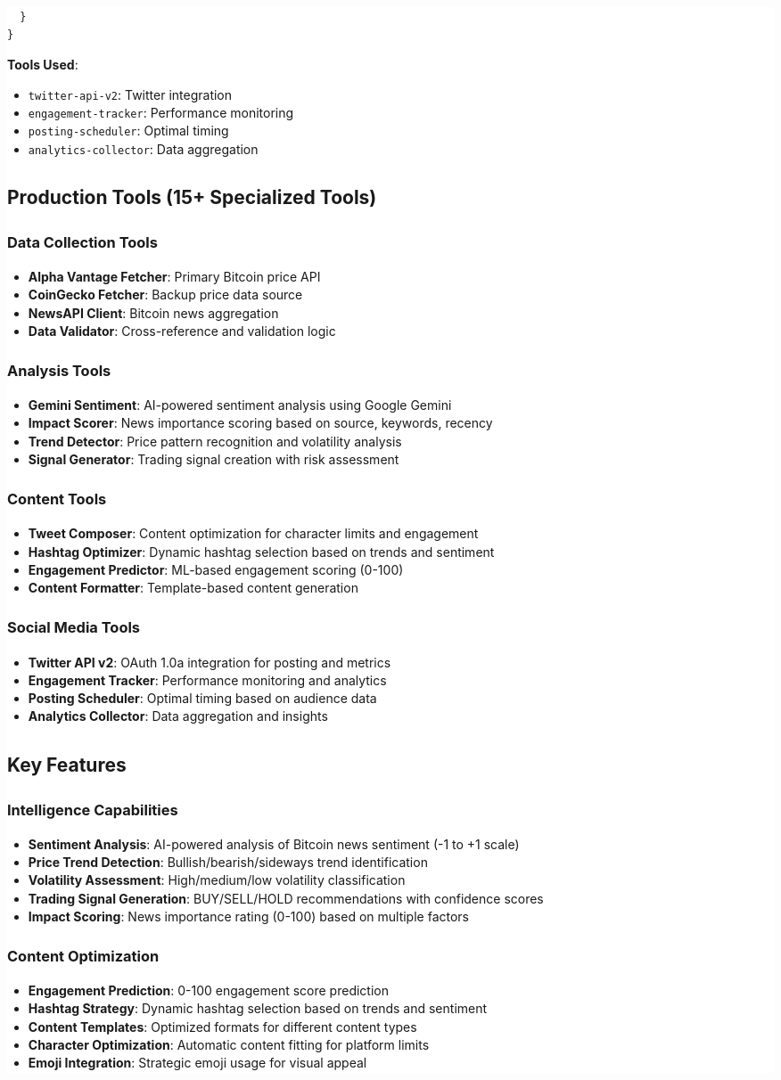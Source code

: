 ```typescript
  }
}
```

**Tools Used**:
- `twitter-api-v2`: Twitter integration
- `engagement-tracker`: Performance monitoring
- `posting-scheduler`: Optimal timing
- `analytics-collector`: Data aggregation

## Production Tools (15+ Specialized Tools)

### Data Collection Tools
- **Alpha Vantage Fetcher**: Primary Bitcoin price API
- **CoinGecko Fetcher**: Backup price data source
- **NewsAPI Client**: Bitcoin news aggregation
- **Data Validator**: Cross-reference and validation logic

### Analysis Tools
- **Gemini Sentiment**: AI-powered sentiment analysis using Google Gemini
- **Impact Scorer**: News importance scoring based on source, keywords, recency
- **Trend Detector**: Price pattern recognition and volatility analysis
- **Signal Generator**: Trading signal creation with risk assessment

### Content Tools
- **Tweet Composer**: Content optimization for character limits and engagement
- **Hashtag Optimizer**: Dynamic hashtag selection based on trends and sentiment
- **Engagement Predictor**: ML-based engagement scoring (0-100)
- **Content Formatter**: Template-based content generation

### Social Media Tools
- **Twitter API v2**: OAuth 1.0a integration for posting and metrics
- **Engagement Tracker**: Performance monitoring and analytics
- **Posting Scheduler**: Optimal timing based on audience data
- **Analytics Collector**: Data aggregation and insights

## Key Features

### Intelligence Capabilities
- **Sentiment Analysis**: AI-powered analysis of Bitcoin news sentiment (-1 to +1 scale)
- **Price Trend Detection**: Bullish/bearish/sideways trend identification
- **Volatility Assessment**: High/medium/low volatility classification
- **Trading Signal Generation**: BUY/SELL/HOLD recommendations with confidence scores
- **Impact Scoring**: News importance rating (0-100) based on multiple factors

### Content Optimization
- **Engagement Prediction**: 0-100 engagement score prediction
- **Hashtag Strategy**: Dynamic hashtag selection based on trends and sentiment
- **Content Templates**: Optimized formats for different content types
- **Character Optimization**: Automatic content fitting for platform limits
- **Emoji Integration**: Strategic emoji usage for visual appeal
